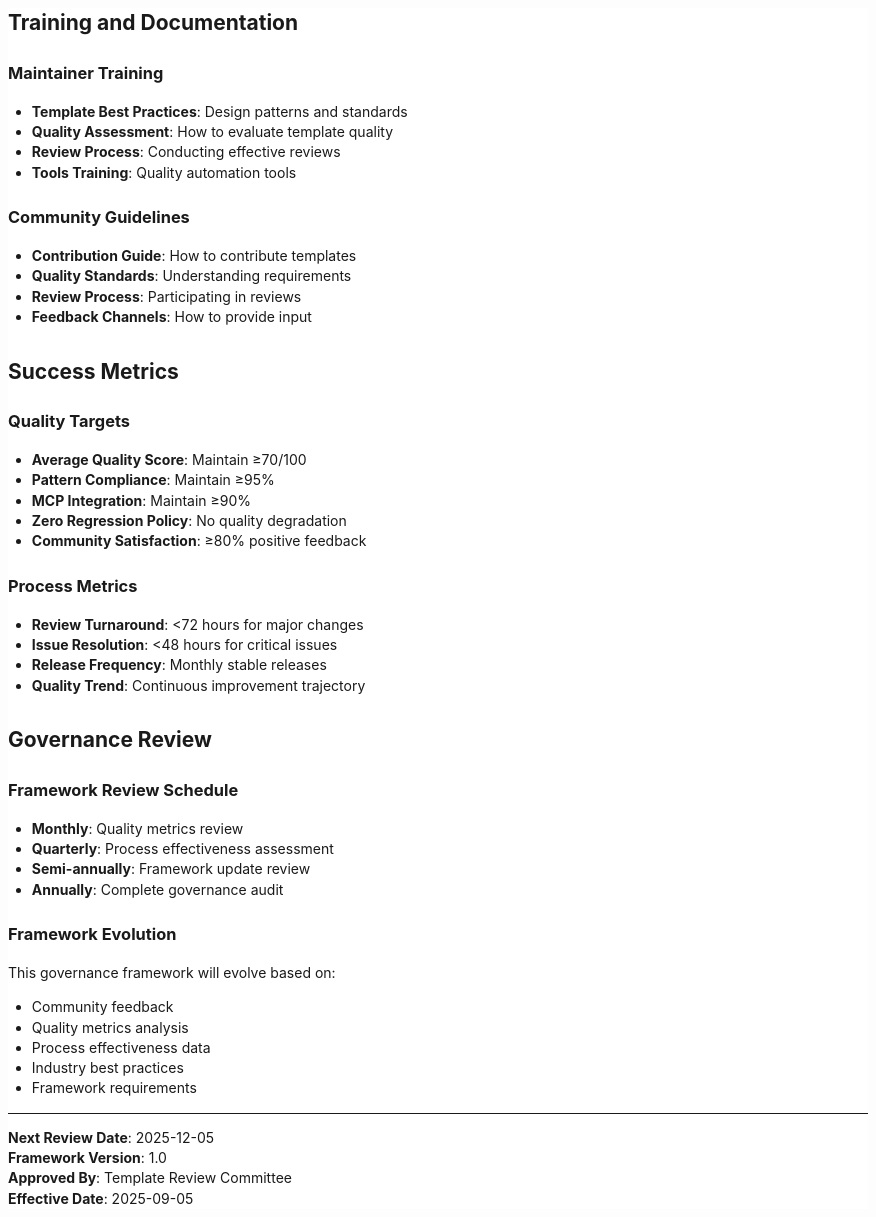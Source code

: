 ## Training and Documentation

### Maintainer Training
- **Template Best Practices**: Design patterns and standards
- **Quality Assessment**: How to evaluate template quality
- **Review Process**: Conducting effective reviews
- **Tools Training**: Quality automation tools

### Community Guidelines
- **Contribution Guide**: How to contribute templates
- **Quality Standards**: Understanding requirements
- **Review Process**: Participating in reviews
- **Feedback Channels**: How to provide input

## Success Metrics

### Quality Targets
- **Average Quality Score**: Maintain ≥70/100
- **Pattern Compliance**: Maintain ≥95%
- **MCP Integration**: Maintain ≥90%
- **Zero Regression Policy**: No quality degradation
- **Community Satisfaction**: ≥80% positive feedback

### Process Metrics
- **Review Turnaround**: <72 hours for major changes
- **Issue Resolution**: <48 hours for critical issues
- **Release Frequency**: Monthly stable releases
- **Quality Trend**: Continuous improvement trajectory

## Governance Review

### Framework Review Schedule
- **Monthly**: Quality metrics review
- **Quarterly**: Process effectiveness assessment
- **Semi-annually**: Framework update review
- **Annually**: Complete governance audit

### Framework Evolution
This governance framework will evolve based on:
- Community feedback
- Quality metrics analysis
- Process effectiveness data
- Industry best practices
- Framework requirements

---

**Next Review Date**: 2025-12-05  
**Framework Version**: 1.0  
**Approved By**: Template Review Committee  
**Effective Date**: 2025-09-05